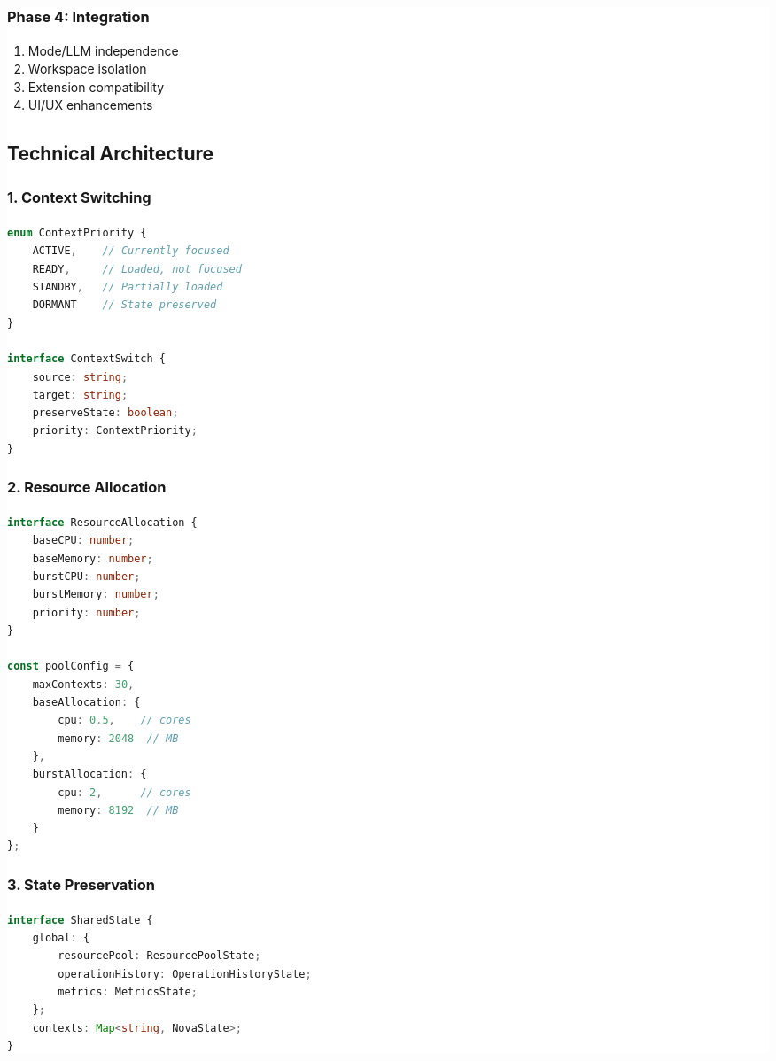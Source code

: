 ### Phase 4: Integration
1. Mode/LLM independence
2. Workspace isolation
3. Extension compatibility
4. UI/UX enhancements

## Technical Architecture

### 1. Context Switching
```typescript
enum ContextPriority {
    ACTIVE,    // Currently focused
    READY,     // Loaded, not focused
    STANDBY,   // Partially loaded
    DORMANT    // State preserved
}

interface ContextSwitch {
    source: string;
    target: string;
    preserveState: boolean;
    priority: ContextPriority;
}
```

### 2. Resource Allocation
```typescript
interface ResourceAllocation {
    baseCPU: number;
    baseMemory: number;
    burstCPU: number;
    burstMemory: number;
    priority: number;
}

const poolConfig = {
    maxContexts: 30,
    baseAllocation: {
        cpu: 0.5,    // cores
        memory: 2048  // MB
    },
    burstAllocation: {
        cpu: 2,      // cores
        memory: 8192  // MB
    }
};
```

### 3. State Preservation
```typescript
interface SharedState {
    global: {
        resourcePool: ResourcePoolState;
        operationHistory: OperationHistoryState;
        metrics: MetricsState;
    };
    contexts: Map<string, NovaState>;
}
```
